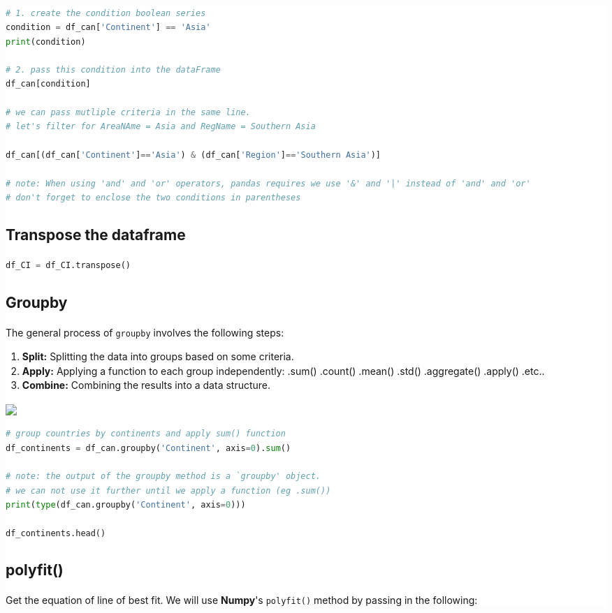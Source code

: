 ```python
# 1. create the condition boolean series
condition = df_can['Continent'] == 'Asia'
print(condition)

# 2. pass this condition into the dataFrame
df_can[condition]

# we can pass mutliple criteria in the same line. 
# let's filter for AreaNAme = Asia and RegName = Southern Asia

df_can[(df_can['Continent']=='Asia') & (df_can['Region']=='Southern Asia')]

# note: When using 'and' and 'or' operators, pandas requires we use '&' and '|' instead of 'and' and 'or'
# don't forget to enclose the two conditions in parentheses
```

## Transpose the dataframe

```python
df_CI = df_CI.transpose()
```

## Groupby
The general process of `groupby` involves the following steps:

1.  **Split:** Splitting the data into groups based on some criteria.
2.  **Apply:** Applying a function to each group independently:
       .sum()
       .count()
       .mean() 
       .std() 
       .aggregate()
       .apply()
       .etc..
3.  **Combine:** Combining the results into a data structure.


<img src="https://s3-api.us-geo.objectstorage.softlayer.net/cf-courses-data/CognitiveClass/DV0101EN/labs/Images/Mod3Fig4SplitApplyCombine.png" height=400 align="center">

```python
# group countries by continents and apply sum() function 
df_continents = df_can.groupby('Continent', axis=0).sum()

# note: the output of the groupby method is a `groupby' object. 
# we can not use it further until we apply a function (eg .sum())
print(type(df_can.groupby('Continent', axis=0)))

df_continents.head()
```

## polyfit()
Get the equation of line of best fit. We will use **Numpy**'s `polyfit()` method by passing in the following:
